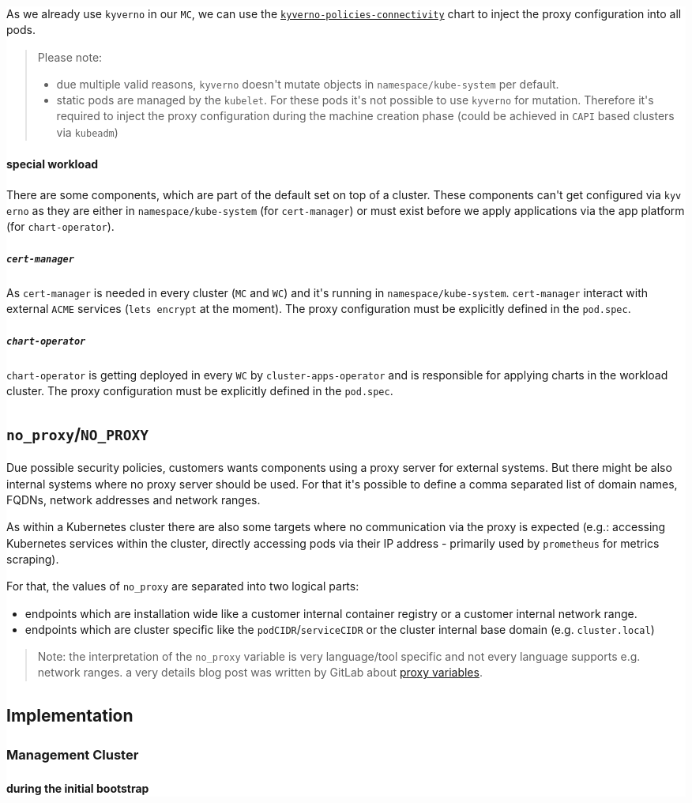 As we already use `kyverno` in our `MC`, we can use the [`kyverno-policies-connectivity`] chart to inject the proxy configuration into all pods.

> Please note: 
> - due multiple valid reasons, `kyverno` doesn't mutate objects in `namespace/kube-system` per default.
> - static pods are managed by the `kubelet`. For these pods it's not possible to use `kyverno` for mutation. Therefore it's required to inject the proxy configuration during the machine creation phase (could be achieved in `CAPI` based clusters via `kubeadm`)

#### special workload

There are some components, which are part of the default set on top of a cluster. These components can't get configured via `kyverno` as they are either in `namespace/kube-system` (for `cert-manager`) or must exist before we apply applications via the app platform (for `chart-operator`).

##### `cert-manager`

As `cert-manager` is needed in every cluster (`MC` and `WC`) and it's running in `namespace/kube-system`. `cert-manager` interact with external `ACME` services (`lets encrypt` at the moment).
The proxy configuration must be explicitly defined in the `pod.spec`.

##### `chart-operator`

`chart-operator` is getting deployed in every `WC` by `cluster-apps-operator` and is responsible for applying charts in the workload cluster.
The proxy configuration must be explicitly defined in the `pod.spec`. 

## `no_proxy`/`NO_PROXY`

Due possible security policies, customers wants components using a proxy server for external systems. But there might be also internal systems where no proxy server should be used. For that it's possible to define a comma separated list of domain names, FQDNs, network addresses and network ranges.

As within a Kubernetes cluster there are also some targets where no communication via the proxy is expected (e.g.: accessing Kubernetes services within the cluster, directly accessing pods via their IP address - primarily used by `prometheus` for metrics scraping).

For that, the values of `no_proxy` are separated into two logical parts:

- endpoints which are installation wide like a customer internal container registry or a customer internal network range.
- endpoints which are cluster specific like the `podCIDR`/`serviceCIDR` or the cluster internal base domain (e.g. `cluster.local`)

> Note: the interpretation of the `no_proxy` variable is very language/tool specific and not every language supports e.g. network ranges.
> a very details blog post was written by GitLab about [proxy variables].

## Implementation

### Management Cluster

#### during the initial bootstrap


[`cluster-apps-operator`]: (https://github.com/giantswarm/cluster-apps-operator)
[`config`]: https://github.com/giantswarm/config
[`kyverno-policies-connectivity`]: (https://github.com/giantswarm/kyverno-policies-connectivity)
[proxy variables]: https://about.gitlab.com/blog/2021/01/27/we-need-to-talk-no-proxy/
[PR #290]: (https://github.com/giantswarm/cluster-apps-operator/pull/290)
[ClusterAPI]: (https://cluster-api.sigs.k8s.io/#:~:text=Cluster%20API%20is%20a%20Kubernetes,and%20operating%20multiple%20Kubernetes%20clusters.)